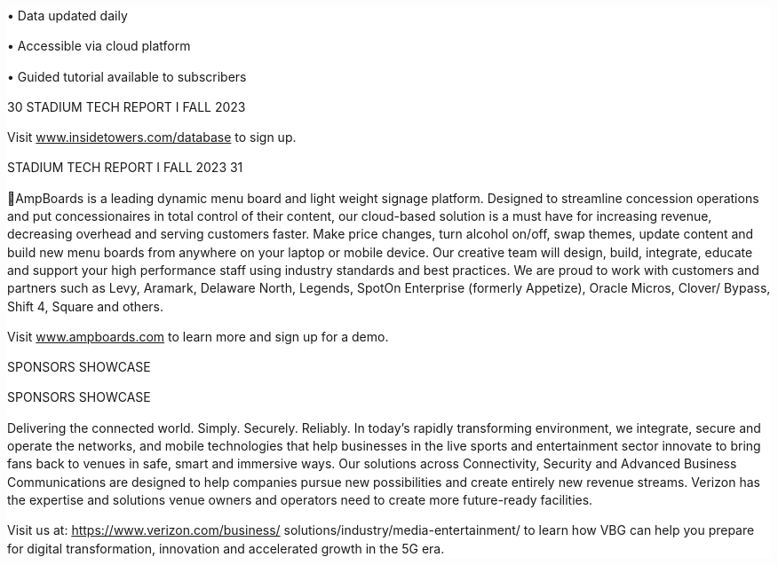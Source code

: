 •  Data updated daily

•  Accessible via cloud platform

•  Guided tutorial available to subscribers

30    STADIUM TECH REPORT   I   FALL  2023

Visit www.insidetowers.com/database to sign up.

STADIUM TECH REPORT   I   FALL  2023     31

AmpBoards is a
leading dynamic
menu board and light weight signage platform.
Designed to streamline concession operations and
put concessionaires in total control of their content,
our cloud-based solution is a must have for increasing
revenue, decreasing overhead and serving customers
faster. Make price changes, turn alcohol on/off, swap
themes, update content and build new menu boards
from anywhere on your laptop or mobile device. Our
creative team will design, build, integrate, educate and
support your high performance staff using industry
standards and best practices. We are proud to work
with customers and partners such as Levy, Aramark,
Delaware North, Legends, SpotOn Enterprise (formerly
Appetize), Oracle Micros, Clover/ Bypass, Shift 4,
Square and others.

Visit www.ampboards.com to learn more and sign up
for a demo.

SPONSORS SHOWCASE

SPONSORS SHOWCASE

Delivering the connected
world. Simply. Securely.
Reliably. In today’s
rapidly transforming
environment, we integrate, secure and operate
the networks, and mobile technologies that help
businesses in the live sports and entertainment sector
innovate to bring fans back to venues in safe, smart
and immersive ways. Our solutions across Connectivity,
Security and Advanced Business Communications are
designed to help companies pursue new possibilities
and create entirely new revenue streams. Verizon
has the expertise and solutions venue owners and
operators need to create more future-ready facilities.

Visit us at: https://www.verizon.com/business/
solutions/industry/media-entertainment/ to learn how
VBG can help you prepare for digital transformation,
innovation and accelerated growth in the 5G era.
